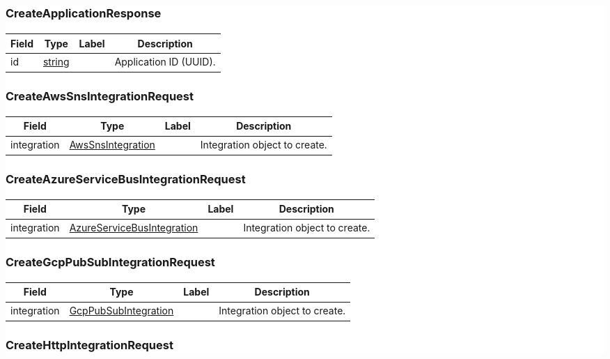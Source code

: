 

<a name="api-CreateApplicationResponse"></a>

### CreateApplicationResponse



| Field | Type | Label | Description |
| ----- | ---- | ----- | ----------- |
| id | [string](#string) |  | Application ID (UUID). |






<a name="api-CreateAwsSnsIntegrationRequest"></a>

### CreateAwsSnsIntegrationRequest



| Field | Type | Label | Description |
| ----- | ---- | ----- | ----------- |
| integration | [AwsSnsIntegration](#api-AwsSnsIntegration) |  | Integration object to create. |






<a name="api-CreateAzureServiceBusIntegrationRequest"></a>

### CreateAzureServiceBusIntegrationRequest



| Field | Type | Label | Description |
| ----- | ---- | ----- | ----------- |
| integration | [AzureServiceBusIntegration](#api-AzureServiceBusIntegration) |  | Integration object to create. |






<a name="api-CreateGcpPubSubIntegrationRequest"></a>

### CreateGcpPubSubIntegrationRequest



| Field | Type | Label | Description |
| ----- | ---- | ----- | ----------- |
| integration | [GcpPubSubIntegration](#api-GcpPubSubIntegration) |  | Integration object to create. |






<a name="api-CreateHttpIntegrationRequest"></a>

### CreateHttpIntegrationRequest
